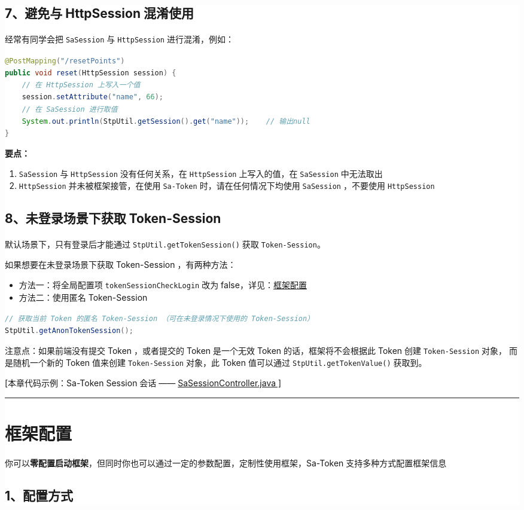 


## 7、避免与 HttpSession 混淆使用

经常有同学会把 `SaSession` 与 `HttpSession` 进行混淆，例如：

```java
@PostMapping("/resetPoints")
public void reset(HttpSession session) {
    // 在 HttpSession 上写入一个值 
    session.setAttribute("name", 66);
    // 在 SaSession 进行取值
    System.out.println(StpUtil.getSession().get("name"));    // 输出null
}
```

**要点：**

1. `SaSession` 与 `HttpSession` 没有任何关系，在 `HttpSession` 上写入的值，在 `SaSession` 中无法取出
2. `HttpSession` 并未被框架接管，在使用 `Sa-Token` 时，请在任何情况下均使用 `SaSession` ，不要使用 `HttpSession`



## 8、未登录场景下获取 Token-Session

默认场景下，只有登录后才能通过 `StpUtil.getTokenSession()` 获取 `Token-Session`。

如果想要在未登录场景下获取 Token-Session ，有两种方法：

- 方法一：将全局配置项 `tokenSessionCheckLogin` 改为 false，详见：[框架配置](https://sa-token.cc/doc.html#/use/config?id=所有可配置项)
- 方法二：使用匿名 Token-Session

```java
// 获取当前 Token 的匿名 Token-Session （可在未登录情况下使用的 Token-Session）
StpUtil.getAnonTokenSession();
```

注意点：如果前端没有提交 Token ，或者提交的 Token 是一个无效 Token 的话，框架将不会根据此 Token 创建 `Token-Session` 对象， 而是随机一个新的 Token 值来创建 `Token-Session` 对象，此 Token 值可以通过 `StpUtil.getTokenValue()` 获取到。

[本章代码示例：Sa-Token Session 会话 —— [ SaSessionController.java \]](https://gitee.com/dromara/sa-token/blob/master/sa-token-demo/sa-token-demo-case/src/main/java/com/pj/cases/use/SaSessionController.java)



------


# 框架配置

你可以**零配置启动框架**，但同时你也可以通过一定的参数配置，定制性使用框架，Sa-Token 支持多种方式配置框架信息



## 1、配置方式
